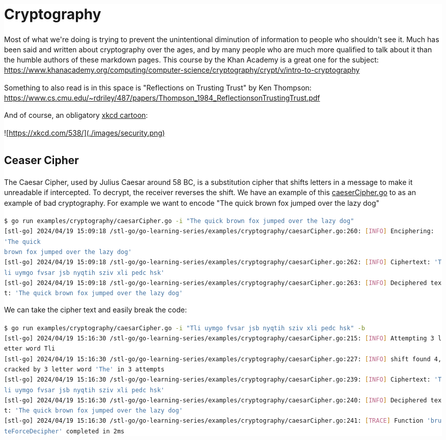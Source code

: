 # Cryptography

Most of what we're doing is trying to prevent the unintentional diminution of information to people who shouldn't see it.  Much has been said and written about cryptography over the ages, and by many people who are much more qualified to talk about it than the humble authors of these markdown pages.  This course by the Khan Academy is a great one for the subject:
https://www.khanacademy.org/computing/computer-science/cryptography/crypt/v/intro-to-cryptography

Something to also read is in this space is "Reflections on Trusting Trust" by Ken Thompson:
https://www.cs.cmu.edu/~rdriley/487/papers/Thompson_1984_ReflectionsonTrustingTrust.pdf

And of course, an obligatory [xkcd cartoon](https://xkcd.com/538/):

![https://xkcd.com/538/](./images/security.png)

## Ceaser Cipher

The Caesar Cipher, used by Julius Caesar around 58 BC, is a substitution cipher that shifts letters in a message to make it unreadable if intercepted. To decrypt, the receiver reverses the shift.  We have an example of this [caeserCipher.go](../examples/cryptography/caesarCipher.go) to as an example of bad cryptography.   For example we want to encode "The quick brown fox jumped over the lazy dog"

```bash
$ go run examples/cryptography/caesarCipher.go -i "The quick brown fox jumped over the lazy dog"
[stl-go] 2024/04/19 15:09:18 /stl-go/go-learning-series/examples/cryptography/caesarCipher.go:260: [INFO] Enciphering: 'The quick
brown fox jumped over the lazy dog'
[stl-go] 2024/04/19 15:09:18 /stl-go/go-learning-series/examples/cryptography/caesarCipher.go:262: [INFO] Ciphertext: 'Tli uymgo fvsar jsb nyqtih sziv xli pedc hsk'
[stl-go] 2024/04/19 15:09:18 /stl-go/go-learning-series/examples/cryptography/caesarCipher.go:263: [INFO] Deciphered text: 'The quick brown fox jumped over the lazy dog'
```

We can take the cipher text and easily break the code:

```bash
$ go run examples/cryptography/caesarCipher.go -i "Tli uymgo fvsar jsb nyqtih sziv xli pedc hsk" -b
[stl-go] 2024/04/19 15:16:30 /stl-go/go-learning-series/examples/cryptography/caesarCipher.go:215: [INFO] Attempting 3 letter word Tli
[stl-go] 2024/04/19 15:16:30 /stl-go/go-learning-series/examples/cryptography/caesarCipher.go:227: [INFO] shift found 4, cracked by 3 letter word 'The' in 3 attempts
[stl-go] 2024/04/19 15:16:30 /stl-go/go-learning-series/examples/cryptography/caesarCipher.go:239: [INFO] Ciphertext: 'Tli uymgo fvsar jsb nyqtih sziv xli pedc hsk'
[stl-go] 2024/04/19 15:16:30 /stl-go/go-learning-series/examples/cryptography/caesarCipher.go:240: [INFO] Deciphered text: 'The quick brown fox jumped over the lazy dog'
[stl-go] 2024/04/19 15:16:30 /stl-go/go-learning-series/examples/cryptography/caesarCipher.go:241: [TRACE] Function 'bruteForceDecipher' completed in 2ms
```
